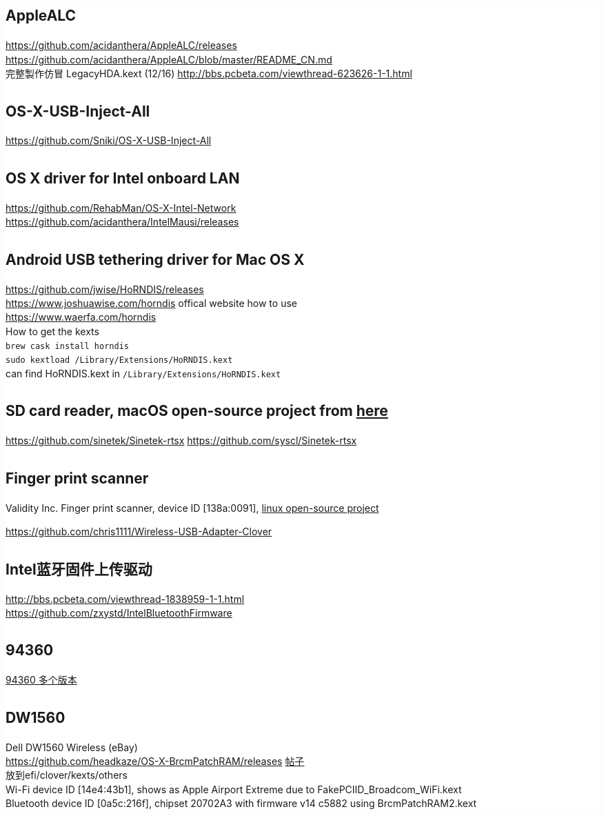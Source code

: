 ## AppleALC  
https://github.com/acidanthera/AppleALC/releases  
https://github.com/acidanthera/AppleALC/blob/master/README_CN.md  
完整製作仿冒 LegacyHDA.kext (12/16) http://bbs.pcbeta.com/viewthread-623626-1-1.html


## OS-X-USB-Inject-All 
https://github.com/Sniki/OS-X-USB-Inject-All  

## OS X driver for Intel onboard LAN  
https://github.com/RehabMan/OS-X-Intel-Network  
https://github.com/acidanthera/IntelMausi/releases  

## Android USB tethering driver for Mac OS X  

https://github.com/jwise/HoRNDIS/releases      
https://www.joshuawise.com/horndis  offical website
how to use  
https://www.waerfa.com/horndis  
How to get the kexts  
`brew cask install horndis`  
`sudo kextload /Library/Extensions/HoRNDIS.kext`  
can find HoRNDIS.kext in `/Library/Extensions/HoRNDIS.kext`  

## SD card reader, macOS open-source project from [here](https://github.com/the-darkvoid/XPS9360-macOS)  
https://github.com/sinetek/Sinetek-rtsx 
https://github.com/syscl/Sinetek-rtsx  

## Finger print scanner  
Validity Inc. Finger print scanner, device ID [138a:0091], [linux open-source project](https://github.com/hmaarrfk/Validity91)  


https://github.com/chris1111/Wireless-USB-Adapter-Clover


## Intel蓝牙固件上传驱动  
http://bbs.pcbeta.com/viewthread-1838959-1-1.html  
https://github.com/zxystd/IntelBluetoothFirmware  

## 94360
[94360 多个版本](https://forum.51nb.com/forum.php?mod=viewthread&tid=1859267&page=1#pid31733025)  

## DW1560  
Dell DW1560 Wireless (eBay)  
https://github.com/headkaze/OS-X-BrcmPatchRAM/releases  [帖子](http://bbs.pcbeta.com/viewthread-1821563-1-1.html)  
放到efi/clover/kexts/others  
Wi-Fi device ID [14e4:43b1], shows as Apple Airport Extreme due to FakePCIID_Broadcom_WiFi.kext  
Bluetooth device ID [0a5c:216f], chipset 20702A3 with firmware v14 c5882 using BrcmPatchRAM2.kext 
